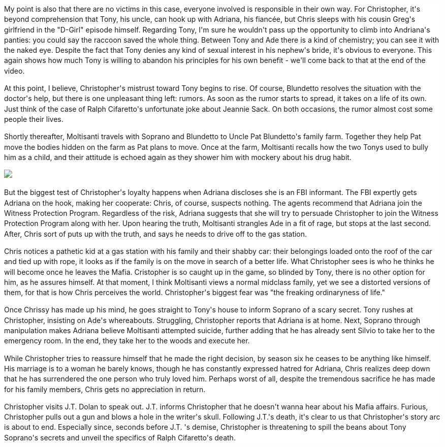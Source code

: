 My point is also that there are no victims in this case, everyone involved is responsible in their own way. For Christopher, it's beyond comprehension that Tony, his uncle, can hook up with Adriana, his fiancée, but Chris sleeps with his cousin Greg's girlfriend in the "D-Girl" episode himself. Regarding Tony, I'm sure he wouldn't pass up the opportunity to climb into Andriana's panties: you could say the raccoon saved the whole thing. Between Tony and Ade there is a kind of chemistry; you can see it with the naked eye. Despite the fact that Tony denies any kind of sexual interest in his nephew's bride, it's obvious to everyone. This again shows how much Tony is willing to abandon his principles for his own benefit - we'll come back to that at the end of the video.

At this point, I believe, Christopher's mistrust toward Tony begins to rise. Of course, Blundetto resolves the situation with the doctor's help, but there is one unpleasant thing left: rumors. As soon as the rumor starts to spread, it takes on a life of its own. Just think of the case of Ralph Cifaretto's unfortunate joke about Jeannie Sack. On both occasions, the rumor almost cost some people their lives.

Shortly thereafter, Moltisanti travels with Soprano and Blundetto to Uncle Pat Blundetto's family farm. Together they help Pat move the bodies hidden on the farm as Pat plans to move. Once at the farm, Moltisanti recalls how the two Tonys used to bully him as a child, and their attitude is echoed again as they shower him with mockery about his drug habit.

![](/img/062_why_did_tony_kill_christopher.00_06_59_01.still005.png)

But the biggest test of Christopher's loyalty happens when Adriana discloses she is an FBI informant.  The FBI expertly gets Adriana on the hook, making her cooperate: Chris, of course, suspects nothing. The agents recommend that Adriana join the Witness Protection Program. Regardless of the risk, Adriana suggests that she will try to persuade Christopher to join the Witness Protection Program along with her. Upon hearing the truth, Moltisanti strangles Ade in a fit of rage, but stops at the last second. After, Chris sort of puts up with the truth, and says he needs to drive off to the gas station.

Chris notices a pathetic kid at a gas station with his family and their shabby car: their belongings loaded onto the roof of the car and tied up with rope, it looks as if the family is on the move in search of a better life. What Christopher sees is who he thinks he will become once he leaves the Mafia. Cristopher is so caught up in the game, so blinded by Tony, there is no other option for him, as he assures himself. At that moment, I think Moltisanti views a normal midclass family, yet we see a distorted versions of them, for that is how Chris perceives the world. Christopher's biggest fear was "the freaking ordinaryness of life."

Once Chrissy has made up his mind, he goes straight to Tony's house to inform Soprano of a scary secret. Tony rushes at Christopher, insisting on Ade's whereabouts. Struggling, Christopher reports that Adriana is at home. Next, Soprano through manipulation makes Adriana believe Moltisanti attempted suicide, further adding that he has already sent Silvio to take her to the emergency room. In the end, they take her to the woods and execute her.

While Christopher tries to reassure himself that he made the right decision, by season six he ceases to be anything like himself. His marriage is to a woman he barely knows, though he has constantly expressed hatred for Adriana, Chris realizes deep down that he has surrendered the one person who truly loved him. Perhaps worst of all, despite the tremendous sacrifice he has made for his family members, Chris gets no appreciation in return.

Christopher visits J.T. Dolan to speak out. J.T. informs Christopher that he doesn't wanna hear about his Mafia affairs. Furious, Christopher pulls out a gun and blows a hole in the writer's skull. Following J.T.'s death, it's clear to us that Christopher's story arc is about to end. Especially since, seconds before J.T. 's demise, Christopher is threatening to spill the beans about Tony Soprano's secrets and unveil the specifics of Ralph Cifaretto's death.
